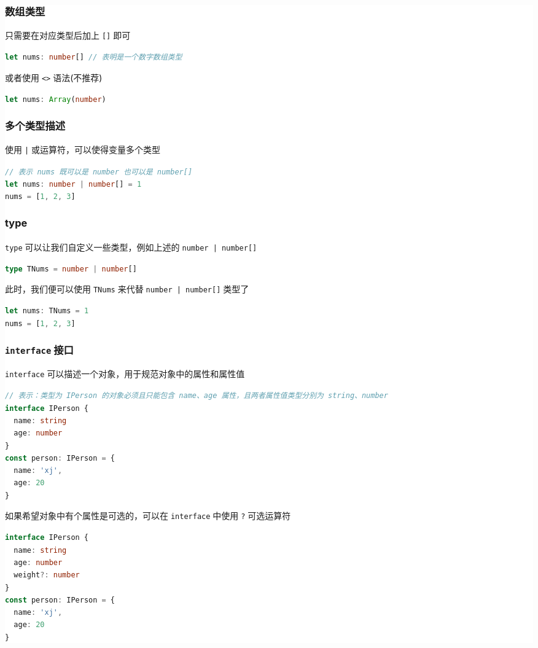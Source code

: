 ### 数组类型

只需要在对应类型后加上 `[]` 即可

```ts
let nums: number[] // 表明是一个数字数组类型
```

或者使用 `<>` 语法(不推荐)

```ts
let nums: Array(number)
```

### 多个类型描述

使用 `|` 或运算符，可以使得变量多个类型

```ts
// 表示 nums 既可以是 number 也可以是 number[]
let nums: number | number[] = 1
nums = [1, 2, 3]
```

### type

`type` 可以让我们自定义一些类型，例如上述的 `number | number[]`

```ts
type TNums = number | number[]
```

此时，我们便可以使用 `TNums` 来代替 `number | number[]` 类型了

```ts
let nums: TNums = 1
nums = [1, 2, 3]
```

### `interface` 接口

`interface` 可以描述一个对象，用于规范对象中的属性和属性值

```ts
// 表示：类型为 IPerson 的对象必须且只能包含 name、age 属性，且两者属性值类型分别为 string、number
interface IPerson {
  name: string
  age: number
}
const person: IPerson = {
  name: 'xj',
  age: 20
}
```

如果希望对象中有个属性是可选的，可以在 `interface` 中使用 `?` 可选运算符

```ts
interface IPerson {
  name: string
  age: number
  weight?: number
}
const person: IPerson = {
  name: 'xj',
  age: 20
}
```


  [s2]: 'world'
